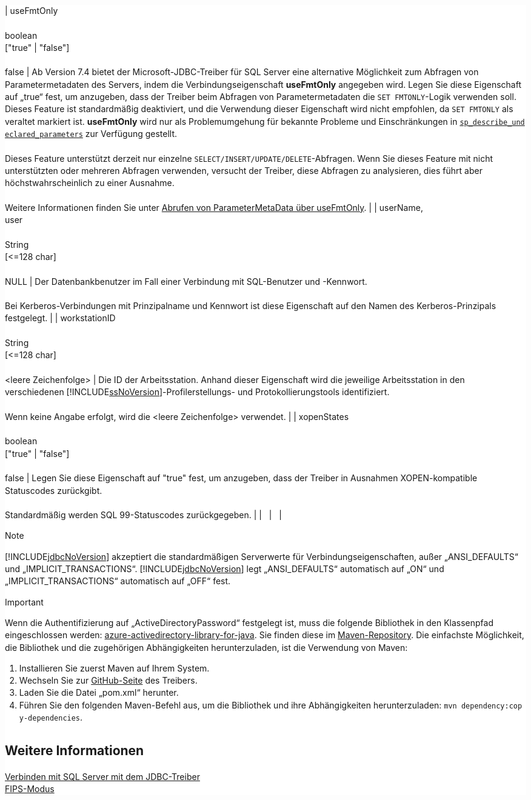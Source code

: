 | useFmtOnly<br /><br />boolean<br />["true" &#124; "false"]<br /><br />false | Ab Version 7.4 bietet der Microsoft-JDBC-Treiber für SQL Server eine alternative Möglichkeit zum Abfragen von Parametermetadaten des Servers, indem die Verbindungseigenschaft **useFmtOnly** angegeben wird. Legen Sie diese Eigenschaft auf „true“ fest, um anzugeben, dass der Treiber beim Abfragen von Parametermetadaten die `SET FMTONLY`-Logik verwenden soll. Dieses Feature ist standardmäßig deaktiviert, und die Verwendung dieser Eigenschaft wird nicht empfohlen, da `SET FMTONLY` als veraltet markiert ist. **useFmtOnly** wird nur als Problemumgehung für bekannte Probleme und Einschränkungen in [`sp_describe_undeclared_parameters`](../../relational-databases/system-stored-procedures/sp-describe-undeclared-parameters-transact-sql.md) zur Verfügung gestellt.<br/><br/> Dieses Feature unterstützt derzeit nur einzelne `SELECT/INSERT/UPDATE/DELETE`-Abfragen. Wenn Sie dieses Feature mit nicht unterstützten oder mehreren Abfragen verwenden, versucht der Treiber, diese Abfragen zu analysieren, dies führt aber höchstwahrscheinlich zu einer Ausnahme.<br/><br/> Weitere Informationen finden Sie unter [Abrufen von ParameterMetaData über useFmtOnly](../../connect/jdbc/using-usefmtonly.md). |
| userName,<br/>user<br/><br/>String<br/>[&lt;=128 char]<br/><br/>NULL | Der Datenbankbenutzer im Fall einer Verbindung mit SQL-Benutzer und -Kennwort.<br/><br/>Bei Kerberos-Verbindungen mit Prinzipalname und Kennwort ist diese Eigenschaft auf den Namen des Kerberos-Prinzipals festgelegt. |
| workstationID<br/><br/>String<br/>[&lt;=128 char]<br/><br/>&lt;leere Zeichenfolge&gt; | Die ID der Arbeitsstation. Anhand dieser Eigenschaft wird die jeweilige Arbeitsstation in den verschiedenen [!INCLUDE[ssNoVersion](../../includes/ssnoversion-md.md)]-Profilerstellungs- und Protokollierungstools identifiziert. <br/><br/>Wenn keine Angabe erfolgt, wird die &lt;leere Zeichenfolge&gt; verwendet. |
| xopenStates<br/><br/>boolean<br/>["true" &#124; "false"]<br/><br/>false | Legen Sie diese Eigenschaft auf "true" fest, um anzugeben, dass der Treiber in Ausnahmen XOPEN-kompatible Statuscodes zurückgibt. <br/><br/>Standardmäßig werden SQL 99-Statuscodes zurückgegeben. |
| &nbsp; | &nbsp; |

> [!NOTE]  
> [!INCLUDE[jdbcNoVersion](../../includes/jdbcnoversion_md.md)] akzeptiert die standardmäßigen Serverwerte für Verbindungseigenschaften, außer „ANSI_DEFAULTS“ und „IMPLICIT_TRANSACTIONS“. [!INCLUDE[jdbcNoVersion](../../includes/jdbcnoversion_md.md)] legt „ANSI_DEFAULTS“ automatisch auf „ON“ und „IMPLICIT_TRANSACTIONS“ automatisch auf „OFF“ fest.

> [!Important]
> Wenn die Authentifizierung auf „ActiveDirectoryPassword“ festgelegt ist, muss die folgende Bibliothek in den Klassenpfad eingeschlossen werden: [azure-activedirectory-library-for-java](https://github.com/AzureAD/azure-activedirectory-library-for-java). Sie finden diese im [Maven-Repository](https://mvnrepository.com/artifact/com.microsoft.azure/adal4j). Die einfachste Möglichkeit, die Bibliothek und die zugehörigen Abhängigkeiten herunterzuladen, ist die Verwendung von Maven:
> 1. Installieren Sie zuerst Maven auf Ihrem System.
> 2. Wechseln Sie zur [GitHub-Seite](https://github.com/Microsoft/mssql-jdbc) des Treibers.
> 3. Laden Sie die Datei „pom.xml“ herunter.
> 4. Führen Sie den folgenden Maven-Befehl aus, um die Bibliothek und ihre Abhängigkeiten herunterzuladen: `mvn dependency:copy-dependencies`.

## <a name="see-also"></a>Weitere Informationen

[Verbinden mit SQL Server mit dem JDBC-Treiber](../../connect/jdbc/connecting-to-sql-server-with-the-jdbc-driver.md)  
[FIPS-Modus](../../connect/jdbc/fips-mode.md)